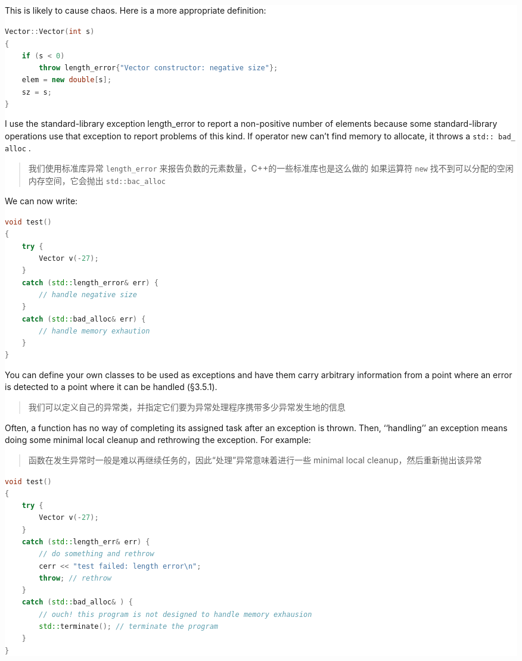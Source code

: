 This is likely to cause chaos.
Here is a more appropriate definition: 

```cpp
Vector::Vector(int s)
{
    if (s < 0) 
        throw length_error{"Vector constructor: negative size"};
    elem = new double[s];
    sz = s;
}
```

I use the standard-library exception length_error to report a non-positive number of elements because some standard-library operations use that exception to report problems of this kind. If operator new can’t find memory to allocate, it throws a `std:: bad_alloc` . 
> 我们使用标准库异常 `length_error` 来报告负数的元素数量，C++的一些标准库也是这么做的
> 如果运算符 `new` 找不到可以分配的空闲内存空间，它会抛出 `std::bac_alloc`

We can now write:

```cpp
void test()
{
    try {
        Vector v(-27);
    }
    catch (std::length_error& err) {
        // handle negative size
    }
    catch (std::bad_alloc& err) {
        // handle memory exhaution
    }
}
```

You can define your own classes to be used as exceptions and have them carry arbitrary information from a point where an error is detected to a point where it can be handled (§3.5.1).
> 我们可以定义自己的异常类，并指定它们要为异常处理程序携带多少异常发生地的信息

Often, a function has no way of completing its assigned task after an exception is thrown. Then, ‘‘handling’’ an exception means doing some minimal local cleanup and rethrowing the exception. For example:
> 函数在发生异常时一般是难以再继续任务的，因此“处理”异常意味着进行一些 minimal local cleanup，然后重新抛出该异常

```cpp
void test()
{
    try {
        Vector v(-27);
    }
    catch (std::length_err& err) {
        // do something and rethrow
        cerr << "test failed: length error\n";
        throw; // rethrow
    }
    catch (std::bad_alloc& ) {
        // ouch! this program is not designed to handle memory exhausion
        std::terminate(); // terminate the program
    }
}
```
